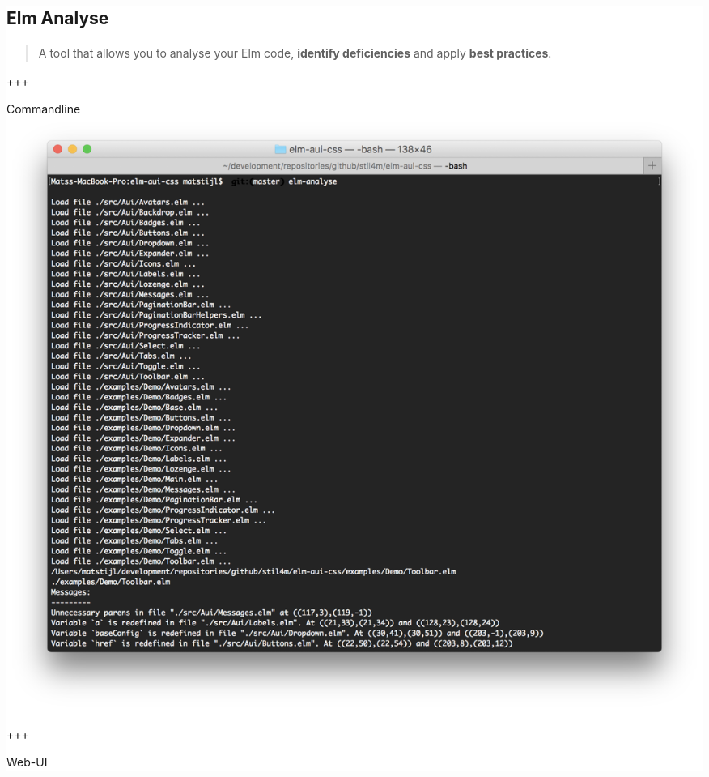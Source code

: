 ## Elm Analyse

> A tool that allows you to analyse your Elm code, **identify deficiencies** and apply **best practices**.

+++

Commandline
![Terminal Output](assets/elm-analyse-terminal-output.png)

+++

Web-UI
